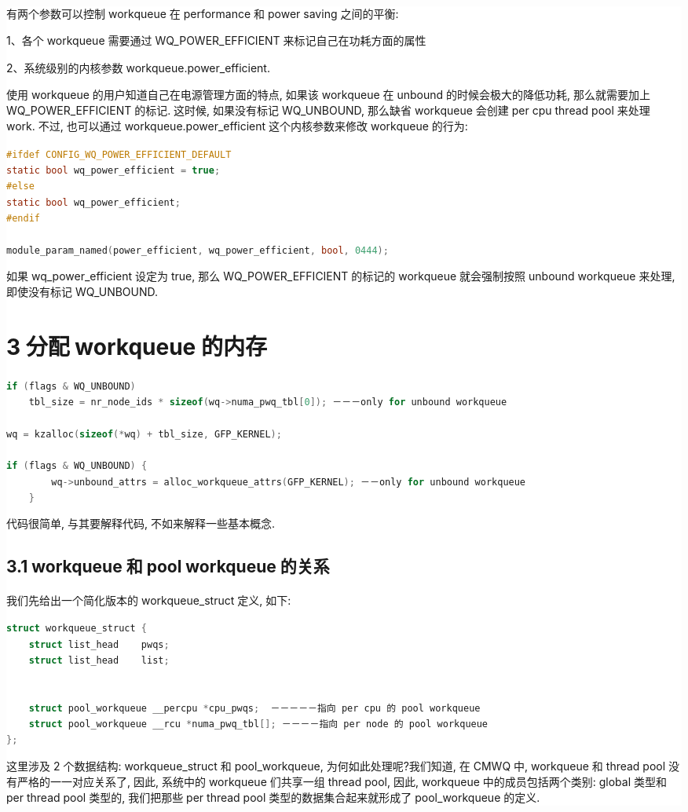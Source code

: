 有两个参数可以控制 workqueue 在 performance 和 power saving 之间的平衡:

1、各个 workqueue 需要通过 WQ\_POWER\_EFFICIENT 来标记自己在功耗方面的属性

2、系统级别的内核参数 workqueue.power\_efficient.

使用 workqueue 的用户知道自己在电源管理方面的特点, 如果该 workqueue 在 unbound 的时候会极大的降低功耗, 那么就需要加上 WQ\_POWER\_EFFICIENT 的标记. 这时候, 如果没有标记 WQ\_UNBOUND, 那么缺省 workqueue 会创建 per cpu thread pool 来处理 work. 不过, 也可以通过 workqueue.power\_efficient 这个内核参数来修改 workqueue 的行为:

```c
#ifdef CONFIG_WQ_POWER_EFFICIENT_DEFAULT
static bool wq_power_efficient = true;
#else
static bool wq_power_efficient;
#endif

module_param_named(power_efficient, wq_power_efficient, bool, 0444);
```

如果 wq\_power\_efficient 设定为 true, 那么 WQ\_POWER\_EFFICIENT 的标记的 workqueue 就会强制按照 unbound workqueue 来处理, 即使没有标记 WQ\_UNBOUND.

# 3 分配 workqueue 的内存

```c
if (flags & WQ_UNBOUND)
    tbl_size = nr_node_ids * sizeof(wq->numa_pwq_tbl[0]); －－－only for unbound workqueue

wq = kzalloc(sizeof(*wq) + tbl_size, GFP_KERNEL);

if (flags & WQ_UNBOUND) {
        wq->unbound_attrs = alloc_workqueue_attrs(GFP_KERNEL); －－only for unbound workqueue
    }
```

代码很简单, 与其要解释代码, 不如来解释一些基本概念.

## 3.1 workqueue 和 pool workqueue 的关系

我们先给出一个简化版本的 workqueue\_struct 定义, 如下:

```c
struct workqueue_struct {
    struct list_head    pwqs;
    struct list_head    list;


    struct pool_workqueue __percpu *cpu_pwqs;  －－－－－指向 per cpu 的 pool workqueue
    struct pool_workqueue __rcu *numa_pwq_tbl[]; －－－－指向 per node 的 pool workqueue
};
```

这里涉及 2 个数据结构: workqueue\_struct 和 pool\_workqueue, 为何如此处理呢?我们知道, 在 CMWQ 中, workqueue 和 thread pool 没有严格的一一对应关系了, 因此, 系统中的 workqueue 们共享一组 thread pool, 因此, workqueue 中的成员包括两个类别: global 类型和 per thread pool 类型的, 我们把那些 per thread pool 类型的数据集合起来就形成了 pool\_workqueue 的定义.
